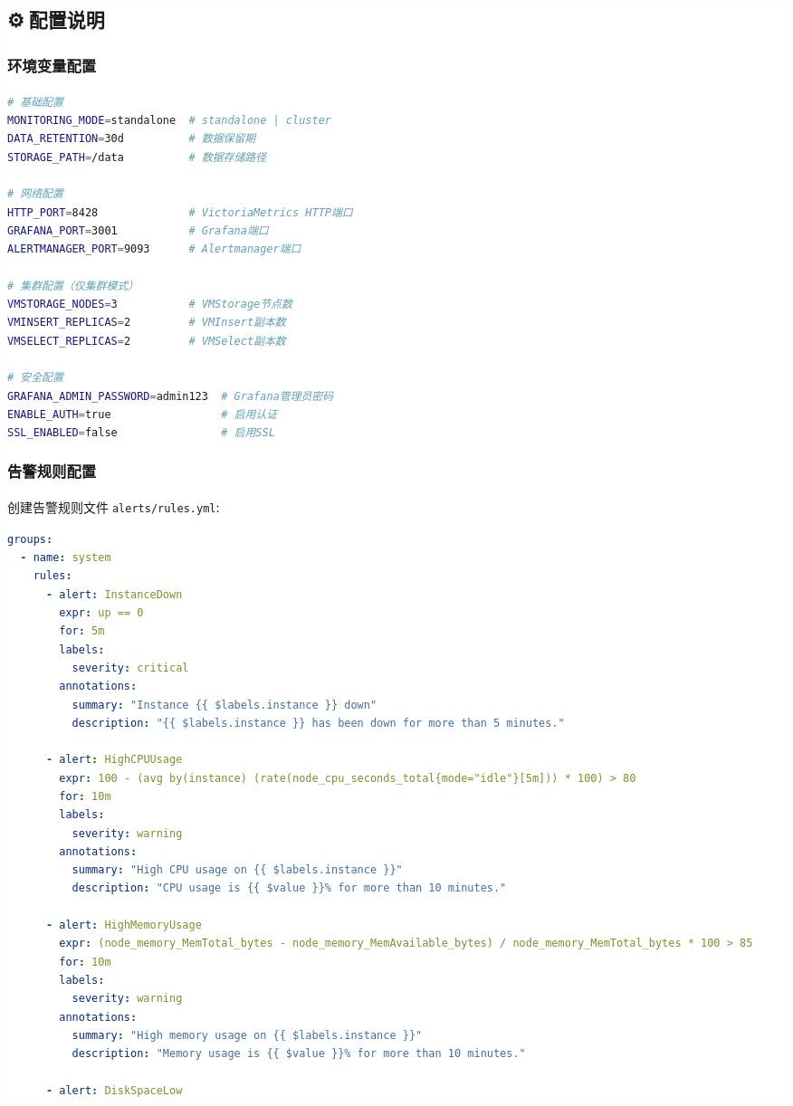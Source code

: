 ## ⚙️ 配置说明

### 环境变量配置

```bash
# 基础配置
MONITORING_MODE=standalone  # standalone | cluster
DATA_RETENTION=30d          # 数据保留期
STORAGE_PATH=/data          # 数据存储路径

# 网络配置
HTTP_PORT=8428              # VictoriaMetrics HTTP端口
GRAFANA_PORT=3001           # Grafana端口
ALERTMANAGER_PORT=9093      # Alertmanager端口

# 集群配置（仅集群模式）
VMSTORAGE_NODES=3           # VMStorage节点数
VMINSERT_REPLICAS=2         # VMInsert副本数
VMSELECT_REPLICAS=2         # VMSelect副本数

# 安全配置
GRAFANA_ADMIN_PASSWORD=admin123  # Grafana管理员密码
ENABLE_AUTH=true                 # 启用认证
SSL_ENABLED=false                # 启用SSL
```

### 告警规则配置

创建告警规则文件 `alerts/rules.yml`:

```yaml
groups:
  - name: system
    rules:
      - alert: InstanceDown
        expr: up == 0
        for: 5m
        labels:
          severity: critical
        annotations:
          summary: "Instance {{ $labels.instance }} down"
          description: "{{ $labels.instance }} has been down for more than 5 minutes."

      - alert: HighCPUUsage
        expr: 100 - (avg by(instance) (rate(node_cpu_seconds_total{mode="idle"}[5m])) * 100) > 80
        for: 10m
        labels:
          severity: warning
        annotations:
          summary: "High CPU usage on {{ $labels.instance }}"
          description: "CPU usage is {{ $value }}% for more than 10 minutes."

      - alert: HighMemoryUsage
        expr: (node_memory_MemTotal_bytes - node_memory_MemAvailable_bytes) / node_memory_MemTotal_bytes * 100 > 85
        for: 10m
        labels:
          severity: warning
        annotations:
          summary: "High memory usage on {{ $labels.instance }}"
          description: "Memory usage is {{ $value }}% for more than 10 minutes."

      - alert: DiskSpaceLow
```